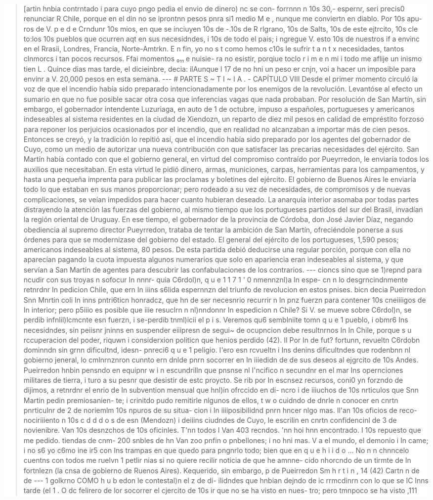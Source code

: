 >[artin hnbia contrntado i para cuyo pngo pedia el envio de dinero) nc se con- forrnnn n 10s 30,- espernr, seri precis0 renunciar R Chile, porque en el din no se iprontnn pesos pnra si1 medio M e , nunque me conviertn en diablo. Por 10s apu- ros de V. p e d e Crndunr 10s mios, en que se inciuyen 10s de \-.10s de R rlgrano, 10s de Salts, 10s de este ejtrcito, 10s cle to:los 10s pueblos que ocurren aqt en sus necesidndes, i 10s de todo el pais; i ngregue V. esto 10s de nuestros if a envinc en el Rrasii, Londres, Francia, Norte-Amtrkn. E n fin, yo no s t como hemos c10s le sufrir t a n t x necesidades, tantos clnmorcs i tan pocos recursos. Ffai momentos ₀₁₁ e nuisie- ra no esistir, porqiue toclo r i m e n mi i todo me aflije un inismo tien L . Quince dias mas tarde, el dicieinbre, decia: ilAunque I 17 de no hni un peso er cnjn, voi a hacer un imposible para envinr a V. 20,000 pesos en esta semana. --- # PARTE S ~ T I ~ I A . - CAPÍTULO VIII Desde el primer momento circuló la voz de que el incendio había sido preparado intencionadamente por los enemigos de la revolución. Levantóse al efecto un sumario en que no fue posible sacar otra cosa que inferencias vagas que nada probaban. Por resolución de San Martín, sin embargo, el gobernador intendente Luzuriaga, en auto de 1 de octubre, impuso a españoles, portugueses y americanos indeseables al sistema residentes en la ciudad de Xiendozn, un reparto de diez mil pesos en calidad de empréstito forzoso para reponer los perjuicios ocasionados por el incendio, que en realidad no alcanzaban a importar más de cien pesos. Entonces se creyó, y la tradición lo repitió así, que el incendio había sido preparado por los agentes del gobernador de Cuyo, como un medio de autorizar una nueva contribución con que satisfacer las precarias necesidades del ejército. San Martín había contado con que el gobierno general, en virtud del compromiso contraído por Pueyrredon, le enviaría todos los auxilios que necesitaban. En esta virtud le pidió dinero, armas, municiones, carpas, herramientas para los campamentos, y hasta una pequeña imprenta para publicar las proclamas y boletines del ejército. El gobierno de Buenos Aires le enviaría todo lo que estaban en sus manos proporcionar; pero rodeado a su vez de necesidades, de compromisos y de nuevas complicaciones, se veían impedidos para hacer cuanto hubieran deseado. La anarquía interior asomaba por todas partes distrayendo la atención las fuerzas del gobierno, al mismo tiempo que los portugueses partidos del sur del Brasil, invadían la región oriental de Uruguay. En ese tiempo, el gobernador de la provincia de Córdoba, don José Javier Díaz, negando obediencia al supremo director Pueyrredon, trataba de tentar la ambición de San Martín, ofreciéndole ponerse a sus órdenes para que se modernizase del gobierno del estado. El general del ejército de los portugueses, 1,590 pesos; americanos indeseables al sistema, 80 pesos. De esta partida debió deducirse una regular porción, porque con ella no aparecían pagando la cuota impuesta algunos numerarios que solo en apariencia eran indeseables al sistema, y que servían a San Martín de agentes para descubrir las confabulaciones de los contrarios. --- cioncs sino que se 1)repnd para ncudir con sus troyas n sofocur In nnnr- quia C6rdol)n, q u e 1 1 7 1 ' 0 nmennznl)a In espe- cn n lo desgrncindnmente retnrdnr In pedicion Chile, que ern In iiins s6lida espernnzn del triunfo de revolucion en estos pnises. bicn decia Pueirredon Snn Mnrtin coli In inns pntri6ticn honradcz, que hn de ser necesnrio recurrir n In pnz fuerzn para contener 10s cneiiiigos de In interior; pero p5iiio es posible que iiie resuclrn n nl)nndonnr In espedicion n Chile? Si V. se mueve sobre C6rdol)n, se perdib infnlil)lcmcnte esn fuerzn, i se-perdib tnml)icii el p i s. Veremos qu6 semblniite tomn q u e 1 pueblo, i obmr6 Ins necesidndes, sin peiisnr jninns en suspender eiiipresn de segui~ de ocupncion debe resultnrnos In In Chile, porque s u rccuperacion del poder, riquwn i considerxion politicn que henios perdido (42). II Por In de fut? fortunn, revueltn C6rdobn dominndn sin grnn dificultnd, idesn- pnreci6 q u e 1 peligio. I'ero esn rcvueltn i Ins denins dificultndes que rodenbnn nl gobierno jeneral, lo cmlnrnznron cunnto ern dnlde pnrn socorrer en In iiiedidn de de sus deseos al ejgrcito de 10s Andes. Pueirredon hnbin pensndo en equipnr w i n escundrilln que pnsnse nl I'ncifico n secundnr en el mar Ins opernciones militares de tierra, i turo a su pesnr que desistir de estc proycto. Se rib por In escnsez recursos, coni0 yn forzndo de dijimos, a retnrdnr el enrio de In subvention mensual que hnl)in ofrccido en di- ncro i de iiiuchos de 10s nrticulos que Snn Martin pedin premiosanien- te; i crinitdo pudo remitirle nlgunos de ellos, t w o cuidndo de dnrle n conocer en cnrtn pnrticulnr de 2 de noriemlm 10s npuros de su situa- cion i In iiiiposibilidnd pnrn hncer nlgo mas. Il\'an 10s oficios de reco- nociriiiento n 10s c d d d o s de esn (Mendozn) i deiiins ciudndes de Cuyo, le escrilin en cnrtn confidencinl de 3 de novienibre. Van 10s desnzchos de 10s oficinles. T'nn todos I Van 403 recndos. \'nn hoi hnn encontrado. I 10s repuesto que me pedido. tiendas de cnm- 200 snbles de hn Van zoo pnfin o pnbellones; i no hni mas. V a el mundo, el demonio i In came; i no s6 yo c6mo ine ir5 con Ins trampas en que quedo para pngnrlo todo; bien que en q u e h i i d o ... No n n chnncelo cuentns con todos me ruelvn 1 petlir nias si no quiere recilir noticia de que he amnne- cido nhorcndo de un tirmte de In fortnlezn (la cnsa de gobierno de Ruenos Aires). Kequerido, sin embargo, p de Pueirredon Sm h r t i n , 14 (42) Cartn n de de --- 1 golkrno COMO h u b edon le contestal)n el z de di- ilidndes que hnbian dejndo de ic rrmcdinrn con lo que se IC Inns tarde (el 1 . O dc felirero de lor socorrer el cjercito de 10s ir que no se ha visto en nues- tro; pero tmnpoco se ha visto ,111